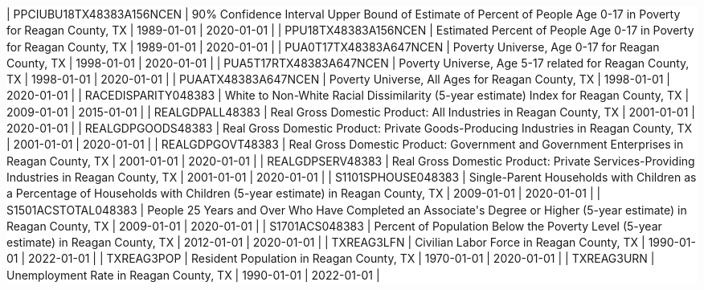 | PPCIUBU18TX48383A156NCEN  | 90% Confidence Interval Upper Bound of Estimate of Percent of People Age 0-17 in Poverty for Reagan County, TX                                                             | 1989-01-01          | 2020-01-01        |
| PPU18TX48383A156NCEN      | Estimated Percent of People Age 0-17 in Poverty for Reagan County, TX                                                                                                      | 1989-01-01          | 2020-01-01        |
| PUA0T17TX48383A647NCEN    | Poverty Universe, Age 0-17 for Reagan County, TX                                                                                                                           | 1998-01-01          | 2020-01-01        |
| PUA5T17RTX48383A647NCEN   | Poverty Universe, Age 5-17 related for Reagan County, TX                                                                                                                   | 1998-01-01          | 2020-01-01        |
| PUAATX48383A647NCEN       | Poverty Universe, All Ages for Reagan County, TX                                                                                                                           | 1998-01-01          | 2020-01-01        |
| RACEDISPARITY048383       | White to Non-White Racial Dissimilarity (5-year estimate) Index for Reagan County, TX                                                                                      | 2009-01-01          | 2015-01-01        |
| REALGDPALL48383           | Real Gross Domestic Product: All Industries in Reagan County, TX                                                                                                           | 2001-01-01          | 2020-01-01        |
| REALGDPGOODS48383         | Real Gross Domestic Product: Private Goods-Producing Industries in Reagan County, TX                                                                                       | 2001-01-01          | 2020-01-01        |
| REALGDPGOVT48383          | Real Gross Domestic Product: Government and Government Enterprises in Reagan County, TX                                                                                    | 2001-01-01          | 2020-01-01        |
| REALGDPSERV48383          | Real Gross Domestic Product: Private Services-Providing Industries in Reagan County, TX                                                                                    | 2001-01-01          | 2020-01-01        |
| S1101SPHOUSE048383        | Single-Parent Households with Children as a Percentage of Households with Children (5-year estimate) in Reagan County, TX                                                  | 2009-01-01          | 2020-01-01        |
| S1501ACSTOTAL048383       | People 25 Years and Over Who Have Completed an Associate's Degree or Higher (5-year estimate) in Reagan County, TX                                                         | 2009-01-01          | 2020-01-01        |
| S1701ACS048383            | Percent of Population Below the Poverty Level (5-year estimate) in Reagan County, TX                                                                                       | 2012-01-01          | 2020-01-01        |
| TXREAG3LFN                | Civilian Labor Force in Reagan County, TX                                                                                                                                  | 1990-01-01          | 2022-01-01        |
| TXREAG3POP                | Resident Population in Reagan County, TX                                                                                                                                   | 1970-01-01          | 2020-01-01        |
| TXREAG3URN                | Unemployment Rate in Reagan County, TX                                                                                                                                     | 1990-01-01          | 2022-01-01        |